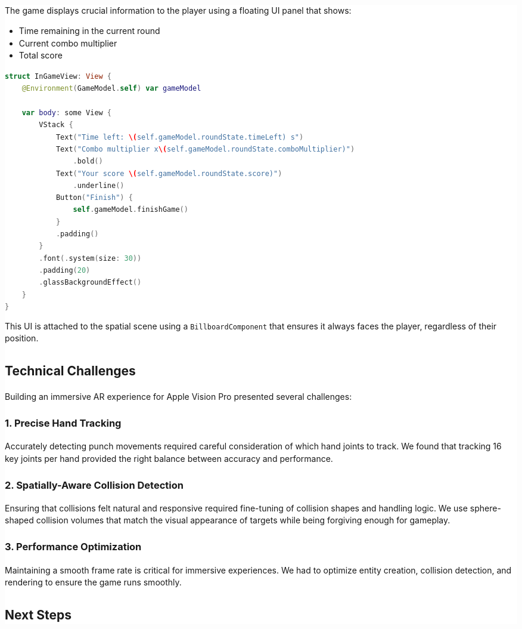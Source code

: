 The game displays crucial information to the player using a floating UI panel that shows:
- Time remaining in the current round
- Current combo multiplier
- Total score

```swift
struct InGameView: View {
    @Environment(GameModel.self) var gameModel

    var body: some View {
        VStack {
            Text("Time left: \(self.gameModel.roundState.timeLeft) s")
            Text("Combo multiplier x\(self.gameModel.roundState.comboMultiplier)")
                .bold()
            Text("Your score \(self.gameModel.roundState.score)")
                .underline()
            Button("Finish") {
                self.gameModel.finishGame()
            }
            .padding()
        }
        .font(.system(size: 30))
        .padding(20)
        .glassBackgroundEffect()
    }
}
```

This UI is attached to the spatial scene using a `BillboardComponent` that ensures it always faces the player, regardless of their position.

## Technical Challenges

Building an immersive AR experience for Apple Vision Pro presented several challenges:

### 1. Precise Hand Tracking

Accurately detecting punch movements required careful consideration of which hand joints to track. We found that tracking 16 key joints per hand provided the right balance between accuracy and performance.

### 2. Spatially-Aware Collision Detection

Ensuring that collisions felt natural and responsive required fine-tuning of collision shapes and handling logic. We use sphere-shaped collision volumes that match the visual appearance of targets while being forgiving enough for gameplay.

### 3. Performance Optimization

Maintaining a smooth frame rate is critical for immersive experiences. We had to optimize entity creation, collision detection, and rendering to ensure the game runs smoothly.

## Next Steps
